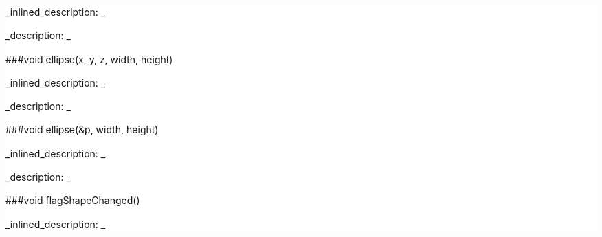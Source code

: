 

_inlined_description: _









_description: _










###void ellipse(x, y, z, width, height)



_inlined_description: _









_description: _










###void ellipse(&p, width, height)



_inlined_description: _









_description: _










###void flagShapeChanged()



_inlined_description: _






